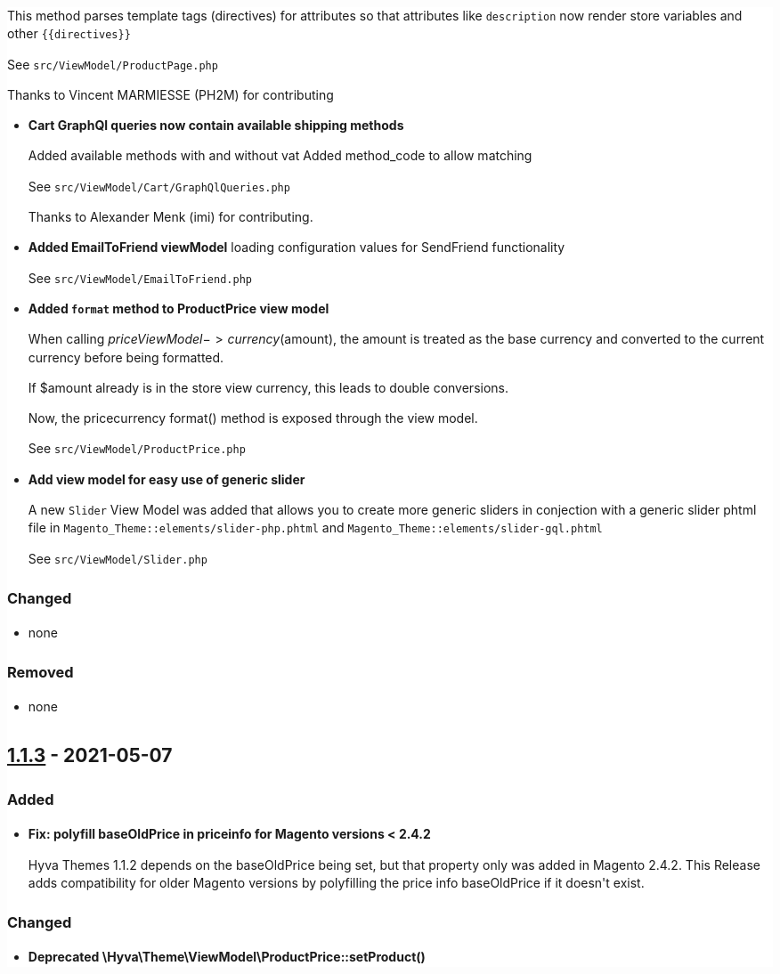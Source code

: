   This method parses template tags (directives) for attributes so that attributes like `description` now render store variables and other `{{directives}}`

  See `src/ViewModel/ProductPage.php`
  
  Thanks to Vincent MARMIESSE (PH2M) for contributing


- **Cart GraphQl queries now contain available shipping methods**

  Added available methods with and without vat
  Added method_code to allow matching
  
  See `src/ViewModel/Cart/GraphQlQueries.php`

  Thanks to Alexander Menk (imi) for contributing.


- **Added EmailToFriend viewModel** loading configuration values for SendFriend functionality
  
  See `src/ViewModel/EmailToFriend.php`
  

- **Added `format` method to ProductPrice view model**

  When calling $priceViewModel->currency($amount), the amount is treated as the
  base currency and converted to the current currency before being formatted.

  If $amount already is in the store view currency, this leads to double conversions.

  Now, the pricecurrency format() method is exposed through the view model.

  See `src/ViewModel/ProductPrice.php`
  

- **Add view model for easy use of generic slider**
  
  A new `Slider` View Model was added that allows you to create more generic sliders in conjection with a generic slider phtml file in `Magento_Theme::elements/slider-php.phtml` and `Magento_Theme::elements/slider-gql.phtml`

  See `src/ViewModel/Slider.php`

### Changed
- none

### Removed
- none

[1.1.4]: https://gitlab.hyva.io/hyva-themes/magento2-theme-module/-/compare/1.1.3...1.1.4

## [1.1.3] - 2021-05-07
### Added
- **Fix: polyfill baseOldPrice in priceinfo for Magento versions < 2.4.2**

  Hyva Themes 1.1.2 depends on the baseOldPrice being set, but that property only was added in Magento 2.4.2. This
  Release adds compatibility for older Magento versions by polyfilling the price info baseOldPrice if it doesn't exist.
  
### Changed
- **Deprecated \Hyva\Theme\ViewModel\ProductPrice::setProduct()**


[Unreleased]: https://gitlab.hyva.io/hyva-themes/magento2-theme-module/-/compare/1.3.13...main
[1.3.13]: https://gitlab.hyva.io/hyva-themes/magento2-theme-module/-/compare/1.3.12...1.3.13
[1.3.12]: https://gitlab.hyva.io/hyva-themes/magento2-theme-module/-/compare/1.3.11...1.3.12
[1.3.11]: https://gitlab.hyva.io/hyva-themes/magento2-theme-module/-/compare/1.3.10...1.3.11
[1.3.10]: https://gitlab.hyva.io/hyva-themes/magento2-theme-module/-/compare/1.3.9...1.3.10
[1.3.9]: https://gitlab.hyva.io/hyva-themes/magento2-theme-module/-/compare/1.3.8...1.3.9
[1.3.8]: https://gitlab.hyva.io/hyva-themes/magento2-theme-module/-/compare/1.3.7...1.3.8
[1.3.7]: https://gitlab.hyva.io/hyva-themes/magento2-theme-module/-/compare/1.3.6...1.3.7
[1.3.6]: https://gitlab.hyva.io/hyva-themes/magento2-theme-module/-/compare/1.3.5...1.3.6
[1.3.5]: https://gitlab.hyva.io/hyva-themes/magento2-theme-module/-/compare/1.3.4...1.3.5
[1.3.4]: https://gitlab.hyva.io/hyva-themes/magento2-theme-module/-/compare/1.3.3...1.3.4
[1.3.3]: https://gitlab.hyva.io/hyva-themes/magento2-theme-module/-/compare/1.3.2...1.3.3
[1.3.2]: https://gitlab.hyva.io/hyva-themes/magento2-theme-module/-/compare/1.3.1...1.3.2
[1.3.1]: https://gitlab.hyva.io/hyva-themes/magento2-theme-module/-/compare/1.3.0...1.3.1
[1.3.0]: https://gitlab.hyva.io/hyva-themes/magento2-theme-module/-/compare/1.2.6...1.3.0
[1.2.6]: https://gitlab.hyva.io/hyva-themes/magento2-theme-module/-/compare/1.2.5...1.2.6
[1.2.5]: https://gitlab.hyva.io/hyva-themes/magento2-theme-module/-/compare/1.2.4...1.2.5
[1.2.4]: https://gitlab.hyva.io/hyva-themes/magento2-theme-module/-/compare/1.2.3...1.2.4
[1.2.3]: https://gitlab.hyva.io/hyva-themes/magento2-theme-module/-/compare/1.2.2...1.2.3
[1.2.2]: https://gitlab.hyva.io/hyva-themes/magento2-theme-module/-/compare/1.2.1...1.2.2
[1.2.1]: https://gitlab.hyva.io/hyva-themes/magento2-theme-module/-/compare/1.2.0...1.2.1
[1.2.0]: https://gitlab.hyva.io/hyva-themes/magento2-theme-module/-/compare/1.1.20...1.2.0
[1.1.21]: https://gitlab.hyva.io/hyva-themes/magento2-theme-module/-/compare/1.1.20...1.1.21
[1.1.20]: https://gitlab.hyva.io/hyva-themes/magento2-theme-module/-/compare/1.1.19...1.1.20
[1.1.19]: https://gitlab.hyva.io/hyva-themes/magento2-theme-module/-/compare/1.1.18...1.1.19
[1.1.18]: https://gitlab.hyva.io/hyva-themes/magento2-theme-module/-/compare/1.1.17...1.1.18
[1.1.17]: https://gitlab.hyva.io/hyva-themes/magento2-theme-module/-/compare/1.1.16...1.1.17
[1.1.16]: https://gitlab.hyva.io/hyva-themes/magento2-theme-module/-/compare/1.1.15...1.1.16
[1.1.15]: https://gitlab.hyva.io/hyva-themes/magento2-theme-module/-/compare/1.1.14...1.1.15
[1.1.14]: https://gitlab.hyva.io/hyva-themes/magento2-theme-module/-/compare/1.1.13...1.1.14
[1.1.13]: https://gitlab.hyva.io/hyva-themes/magento2-theme-module/-/compare/1.1.12...1.1.13
[1.1.12]: https://gitlab.hyva.io/hyva-themes/magento2-theme-module/-/compare/1.1.11...1.1.12
[1.1.11]: https://gitlab.hyva.io/hyva-themes/magento2-theme-module/-/compare/1.1.10...1.1.11
[1.1.10]: https://gitlab.hyva.io/hyva-themes/magento2-theme-module/-/compare/1.1.9...1.1.10
[1.1.9]: https://gitlab.hyva.io/hyva-themes/magento2-theme-module/-/compare/1.1.8...1.1.9
[1.1.8]: https://gitlab.hyva.io/hyva-themes/magento2-theme-module/-/compare/1.1.7...1.1.8
[1.1.7]: https://gitlab.hyva.io/hyva-themes/magento2-theme-module/-/compare/1.1.6...1.1.7
[1.1.6]: https://gitlab.hyva.io/hyva-themes/magento2-theme-module/-/compare/1.1.5...1.1.6
[1.1.5]: https://gitlab.hyva.io/hyva-themes/magento2-theme-module/-/compare/1.1.4...1.1.5
[1.1.3]: https://gitlab.hyva.io/hyva-themes/magento2-theme-module/-/compare/1.1.2...1.1.3
[1.1.2]: https://gitlab.hyva.io/hyva-themes/magento2-theme-module/-/compare/1.1.1...1.1.2
[1.1.1]: https://gitlab.hyva.io/hyva-themes/magento2-theme-module/-/compare/1.1.0...1.1.1